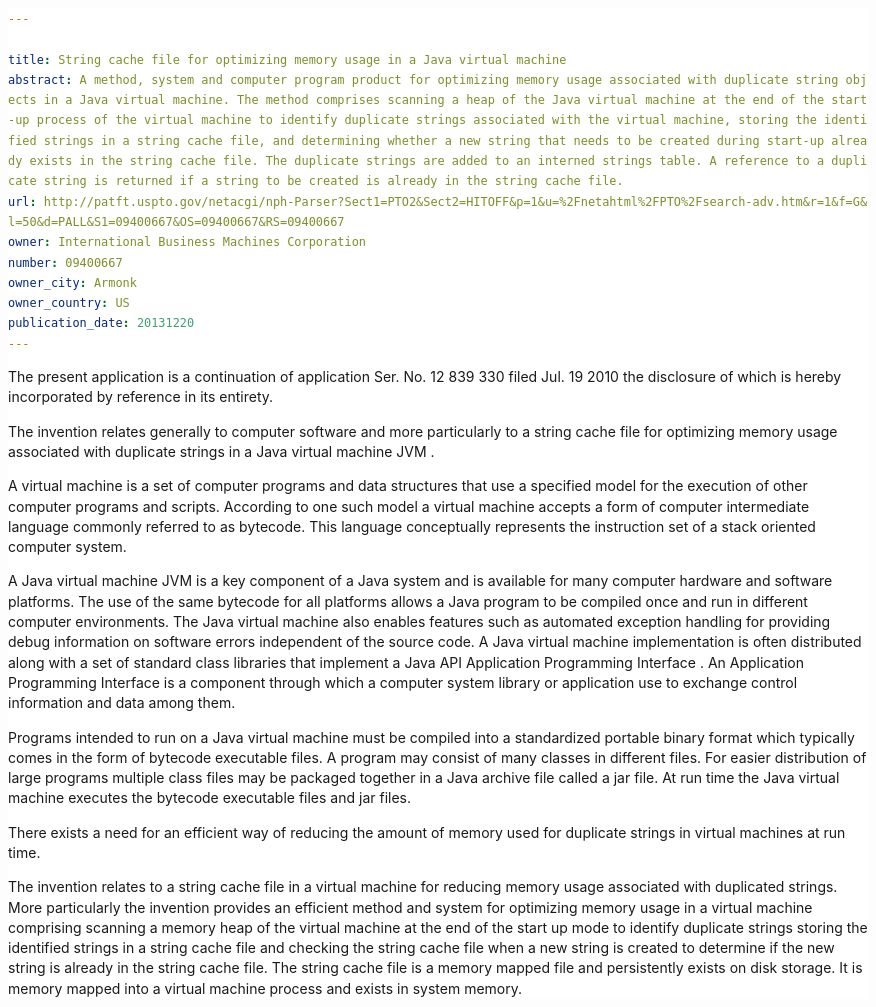 ```yaml
---

title: String cache file for optimizing memory usage in a Java virtual machine
abstract: A method, system and computer program product for optimizing memory usage associated with duplicate string objects in a Java virtual machine. The method comprises scanning a heap of the Java virtual machine at the end of the start-up process of the virtual machine to identify duplicate strings associated with the virtual machine, storing the identified strings in a string cache file, and determining whether a new string that needs to be created during start-up already exists in the string cache file. The duplicate strings are added to an interned strings table. A reference to a duplicate string is returned if a string to be created is already in the string cache file.
url: http://patft.uspto.gov/netacgi/nph-Parser?Sect1=PTO2&Sect2=HITOFF&p=1&u=%2Fnetahtml%2FPTO%2Fsearch-adv.htm&r=1&f=G&l=50&d=PALL&S1=09400667&OS=09400667&RS=09400667
owner: International Business Machines Corporation
number: 09400667
owner_city: Armonk
owner_country: US
publication_date: 20131220
---
```

The present application is a continuation of application Ser. No. 12 839 330 filed Jul. 19 2010 the disclosure of which is hereby incorporated by reference in its entirety.

The invention relates generally to computer software and more particularly to a string cache file for optimizing memory usage associated with duplicate strings in a Java virtual machine JVM .

A virtual machine is a set of computer programs and data structures that use a specified model for the execution of other computer programs and scripts. According to one such model a virtual machine accepts a form of computer intermediate language commonly referred to as bytecode. This language conceptually represents the instruction set of a stack oriented computer system.

A Java virtual machine JVM is a key component of a Java system and is available for many computer hardware and software platforms. The use of the same bytecode for all platforms allows a Java program to be compiled once and run in different computer environments. The Java virtual machine also enables features such as automated exception handling for providing debug information on software errors independent of the source code. A Java virtual machine implementation is often distributed along with a set of standard class libraries that implement a Java API Application Programming Interface . An Application Programming Interface is a component through which a computer system library or application use to exchange control information and data among them.

Programs intended to run on a Java virtual machine must be compiled into a standardized portable binary format which typically comes in the form of bytecode executable files. A program may consist of many classes in different files. For easier distribution of large programs multiple class files may be packaged together in a Java archive file called a jar file. At run time the Java virtual machine executes the bytecode executable files and jar files.

There exists a need for an efficient way of reducing the amount of memory used for duplicate strings in virtual machines at run time.

The invention relates to a string cache file in a virtual machine for reducing memory usage associated with duplicated strings. More particularly the invention provides an efficient method and system for optimizing memory usage in a virtual machine comprising scanning a memory heap of the virtual machine at the end of the start up mode to identify duplicate strings storing the identified strings in a string cache file and checking the string cache file when a new string is created to determine if the new string is already in the string cache file. The string cache file is a memory mapped file and persistently exists on disk storage. It is memory mapped into a virtual machine process and exists in system memory.
